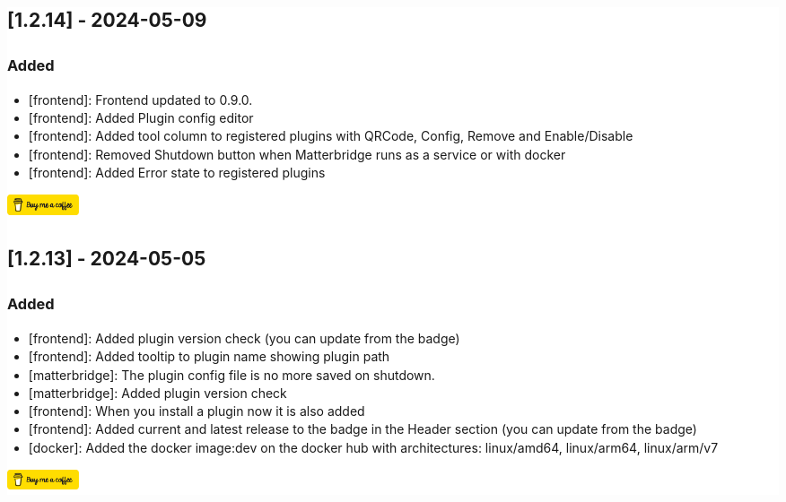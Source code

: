 ## [1.2.14] - 2024-05-09

### Added

- [frontend]: Frontend updated to 0.9.0.
- [frontend]: Added Plugin config editor
- [frontend]: Added tool column to registered plugins with QRCode, Config, Remove and Enable/Disable
- [frontend]: Removed Shutdown button when Matterbridge runs as a service or with docker
- [frontend]: Added Error state to registered plugins

<a href="https://www.buymeacoffee.com/luligugithub">
  <img src="bmc-button.svg" alt="Buy me a coffee" width="80">
</a>

## [1.2.13] - 2024-05-05

### Added

- [frontend]: Added plugin version check (you can update from the badge)
- [frontend]: Added tooltip to plugin name showing plugin path
- [matterbridge]: The plugin config file is no more saved on shutdown.
- [matterbridge]: Added plugin version check
- [frontend]: When you install a plugin now it is also added
- [frontend]: Added current and latest release to the badge in the Header section (you can update from the badge)
- [docker]: Added the docker image:dev on the docker hub with architectures: linux/amd64, linux/arm64, linux/arm/v7

<a href="https://www.buymeacoffee.com/luligugithub">
  <img src="bmc-button.svg" alt="Buy me a coffee" width="80">
</a>
